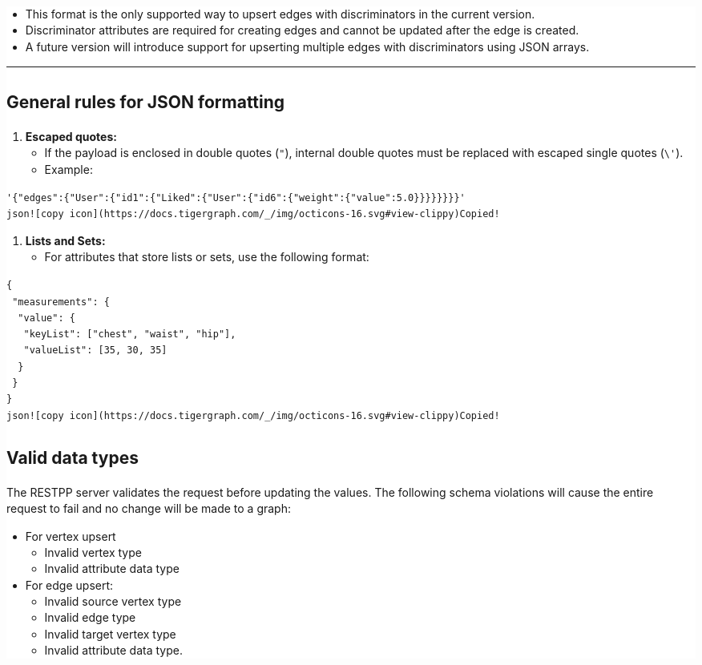 
  * This format is the only supported way to upsert edges with discriminators in the current version.
  * Discriminator attributes are required for creating edges and cannot be updated after the edge is created.
  * A future version will introduce support for upserting multiple edges with discriminators using JSON arrays.

  
---  
## [](https://docs.tigergraph.com/tigergraph-server/3.11/API/upsert-rest#_general_rules_for_json_formatting)General rules for JSON formatting
  1. **Escaped quotes:**
     * If the payload is enclosed in double quotes (`"`), internal double quotes must be replaced with escaped single quotes (`\'`).
     * Example:


```
'{"edges":{"User":{"id1":{"Liked":{"User":{"id6":{"weight":{"value":5.0}}}}}}}}'
json![copy icon](https://docs.tigergraph.com/_/img/octicons-16.svg#view-clippy)Copied!

```

  1. **Lists and Sets:**
     * For attributes that store lists or sets, use the following format:


```
{
 "measurements": {
  "value": {
   "keyList": ["chest", "waist", "hip"],
   "valueList": [35, 30, 35]
  }
 }
}
json![copy icon](https://docs.tigergraph.com/_/img/octicons-16.svg#view-clippy)Copied!

```

## [](https://docs.tigergraph.com/tigergraph-server/3.11/API/upsert-rest#_valid_data_types)Valid data types
The RESTPP server validates the request before updating the values. The following schema violations will cause the entire request to fail and no change will be made to a graph:
  * For vertex upsert
    * Invalid vertex type
    * Invalid attribute data type
  * For edge upsert:
    * Invalid source vertex type
    * Invalid edge type
    * Invalid target vertex type
    * Invalid attribute data type.
